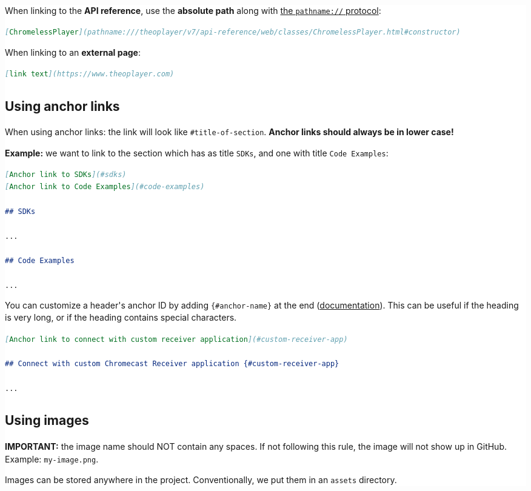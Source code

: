 When linking to the **API reference**, use the **absolute path** along
with [the `pathname://` protocol](https://docusaurus.io/docs/markdown-features/assets#static-assets):

```markdown
[ChromelessPlayer](pathname:///theoplayer/v7/api-reference/web/classes/ChromelessPlayer.html#constructor)
```

When linking to an **external page**:

```markdown
[link text](https://www.theoplayer.com)
```

## Using anchor links

When using anchor links: the link will look like `#title-of-section`. **Anchor links should always be in lower case!**

**Example:** we want to link to the section which has as title `SDKs`, and one with title `Code Examples`:

```markdown
[Anchor link to SDKs](#sdks)
[Anchor link to Code Examples](#code-examples)

## SDKs

...

## Code Examples

...
```

You can customize a header's anchor ID by adding `{#anchor-name}` at the
end ([documentation](https://docusaurus.io/docs/markdown-features/toc#heading-ids)).
This can be useful if the heading is very long, or if the heading contains special characters.

```markdown
[Anchor link to connect with custom receiver application](#custom-receiver-app)

## Connect with custom Chromecast Receiver application {#custom-receiver-app}

...
```

## Using images

**IMPORTANT:** the image name should NOT contain any spaces. If not following this rule, the image will not show up in
GitHub. Example: `my-image.png`.

Images can be stored anywhere in the project. Conventionally, we put them in an `assets` directory.
